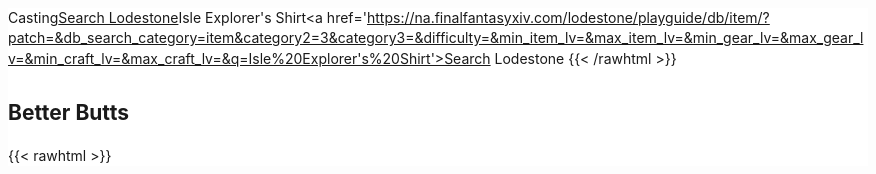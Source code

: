 Casting<td><a href='https://na.finalfantasyxiv.com/lodestone/playguide/db/item/?patch=&db_search_category=item&category2=3&category3=&difficulty=&min_item_lv=&max_item_lv=&min_gear_lv=&max_gear_lv=&min_craft_lv=&max_craft_lv=&q=Panthean%20Robe%20of%20Casting'>Search Lodestone</a><tr><td>Isle Explorer's Shirt<td><a href='https://na.finalfantasyxiv.com/lodestone/playguide/db/item/?patch=&db_search_category=item&category2=3&category3=&difficulty=&min_item_lv=&max_item_lv=&min_gear_lv=&max_gear_lv=&min_craft_lv=&max_craft_lv=&q=Isle%20Explorer's%20Shirt'>Search Lodestone</a></table>
{{< /rawhtml >}}

## Better Butts

{{< rawhtml >}}
